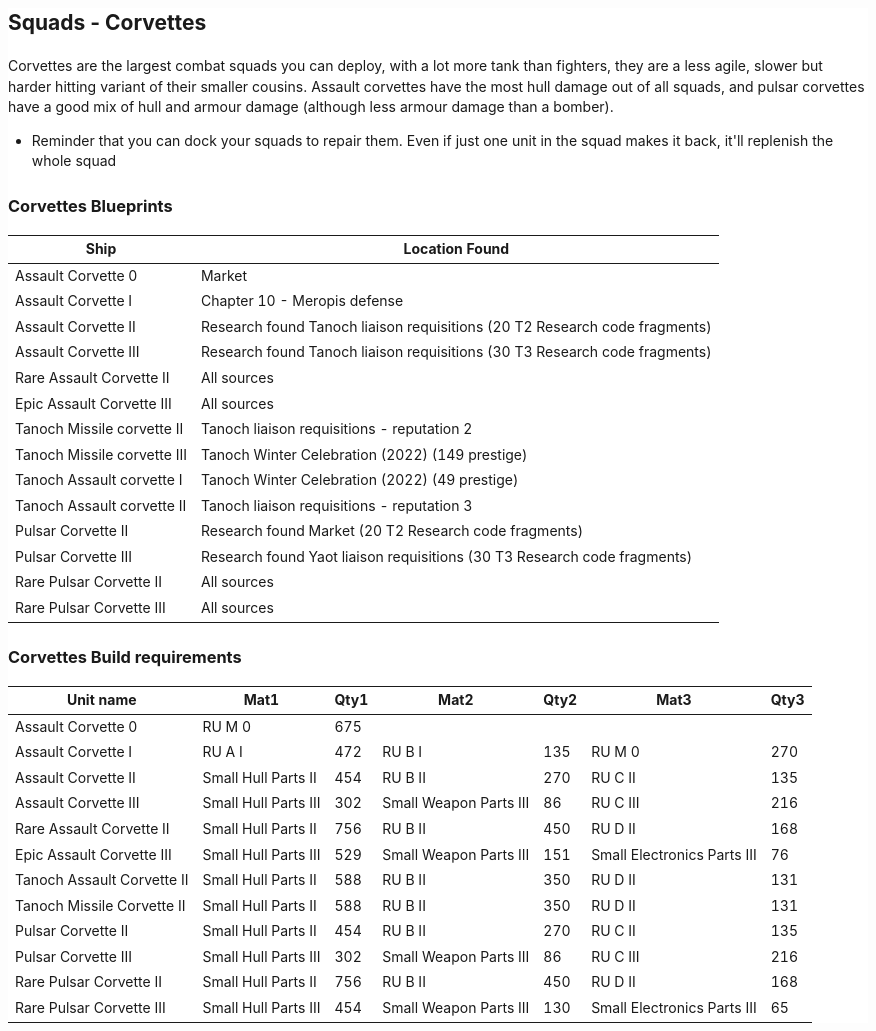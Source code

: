 ## Squads - Corvettes

Corvettes are the largest combat squads you can deploy, with a lot more tank than fighters, they are a less agile, slower but harder hitting variant of their smaller cousins. Assault corvettes have the most hull damage out of all squads, and pulsar corvettes have a good mix of hull and armour damage (although less armour damage than a bomber).

- Reminder that you can dock your squads to repair them. Even if just one unit in the squad makes it back, it'll replenish the whole squad

### Corvettes Blueprints

|Ship                       |Location Found                                                            |
|---------------------------|--------------------------------------------------------------------------|
|Assault Corvette 0         |Market                                                                    |
|Assault Corvette I         |Chapter 10 - Meropis defense                                              |
|Assault Corvette II        |Research found Tanoch liaison requisitions (20 T2 Research code fragments)|
|Assault Corvette III       |Research found Tanoch liaison requisitions (30 T3 Research code fragments)|
|Rare Assault Corvette II   |All sources                                                               |
|Epic Assault Corvette III  |All sources                                                               |
|Tanoch Missile corvette II |Tanoch liaison requisitions - reputation 2                                |
|Tanoch Missile corvette III|Tanoch Winter Celebration (2022) (149 prestige)                           |
|Tanoch Assault corvette I  |Tanoch Winter Celebration (2022) (49 prestige)                            |
|Tanoch Assault corvette II |Tanoch liaison requisitions - reputation 3                                |
|Pulsar Corvette II         |Research found Market (20 T2 Research code fragments)                     |
|Pulsar Corvette III        |Research found Yaot liaison requisitions (30 T3 Research code fragments)  |
|Rare Pulsar Corvette II    |All sources                                                               |
|Rare Pulsar Corvette III   |All sources                                                               |

### Corvettes Build requirements

|Unit name                 |Mat1                |Qty1|Mat2                  |Qty2|Mat3                       |Qty3|
|--------------------------|--------------------|----|----------------------|----|---------------------------|----|
|Assault Corvette 0        |RU M 0              |675 |                      |    |                           |    |
|Assault Corvette I        |RU A I              |472 |RU B I                |135 |RU M 0                     |270 |
|Assault Corvette II       |Small Hull Parts II |454 |RU B II               |270 |RU C II                    |135 |
|Assault Corvette III      |Small Hull Parts III|302 |Small Weapon Parts III|86  |RU C III                   |216 |
|Rare Assault Corvette II  |Small Hull Parts II |756 |RU B II               |450 |RU D II                    |168 |
|Epic Assault Corvette III |Small Hull Parts III|529 |Small Weapon Parts III|151 |Small Electronics Parts III|76  |
|Tanoch Assault Corvette II|Small Hull Parts II |588 |RU B II               |350 |RU D II                    |131 |
|Tanoch Missile Corvette II|Small Hull Parts II |588 |RU B II               |350 |RU D II                    |131 |
|Pulsar Corvette II        |Small Hull Parts II |454 |RU B II               |270 |RU C II                    |135 |
|Pulsar Corvette III       |Small Hull Parts III|302 |Small Weapon Parts III|86  |RU C III                   |216 |
|Rare Pulsar Corvette II   |Small Hull Parts II |756 |RU B II               |450 |RU D II                    |168 |
|Rare Pulsar Corvette III  |Small Hull Parts III|454 |Small Weapon Parts III|130 |Small Electronics Parts III|65  |
